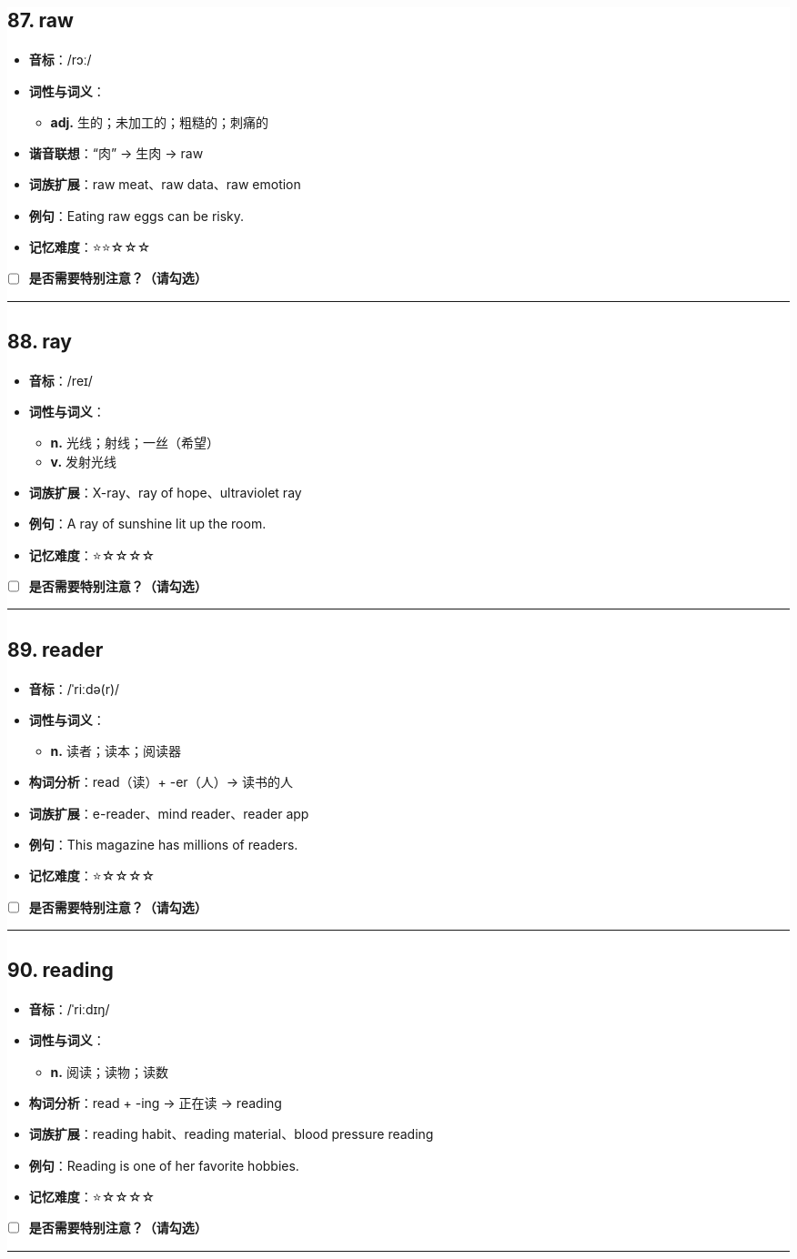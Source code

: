 
## 87. **raw**

* **音标**：/rɔː/
* **词性与词义**：

  * **adj.** 生的；未加工的；粗糙的；刺痛的
* **谐音联想**：“肉” → 生肉 → raw
* **词族扩展**：raw meat、raw data、raw emotion
* **例句**：Eating raw eggs can be risky.
* **记忆难度**：⭐⭐☆☆☆
* [ ] **是否需要特别注意？（请勾选）**

---

## 88. **ray**

* **音标**：/reɪ/
* **词性与词义**：

  * **n.** 光线；射线；一丝（希望）
  * **v.** 发射光线
* **词族扩展**：X-ray、ray of hope、ultraviolet ray
* **例句**：A ray of sunshine lit up the room.
* **记忆难度**：⭐☆☆☆☆
* [ ] **是否需要特别注意？（请勾选）**

---

## 89. **reader**

* **音标**：/ˈriːdə(r)/
* **词性与词义**：

  * **n.** 读者；读本；阅读器
* **构词分析**：read（读）+ -er（人）→ 读书的人
* **词族扩展**：e-reader、mind reader、reader app
* **例句**：This magazine has millions of readers.
* **记忆难度**：⭐☆☆☆☆
* [ ] **是否需要特别注意？（请勾选）**

---

## 90. **reading**

* **音标**：/ˈriːdɪŋ/
* **词性与词义**：

  * **n.** 阅读；读物；读数
* **构词分析**：read + -ing → 正在读 → reading
* **词族扩展**：reading habit、reading material、blood pressure reading
* **例句**：Reading is one of her favorite hobbies.
* **记忆难度**：⭐☆☆☆☆
* [ ] **是否需要特别注意？（请勾选）**

---